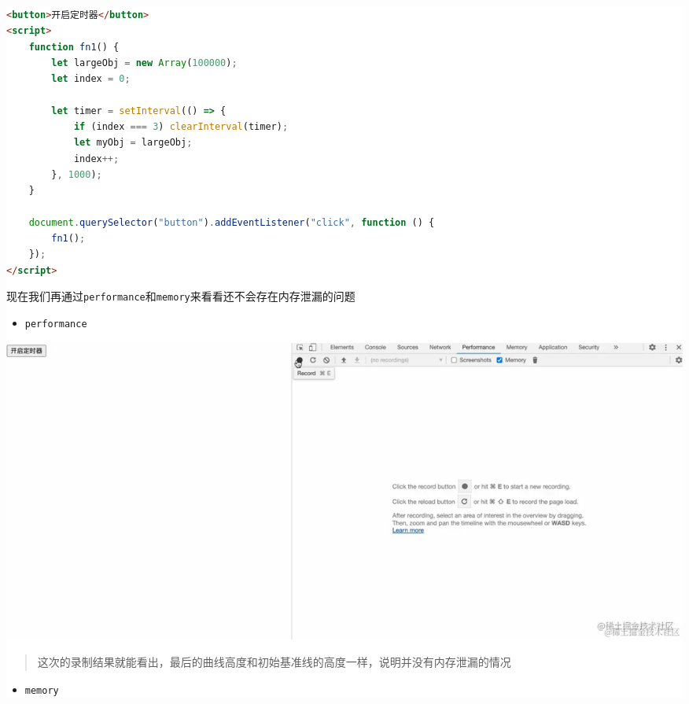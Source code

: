 ```html
<button>开启定时器</button>
<script>
	function fn1() {
		let largeObj = new Array(100000);
		let index = 0;

		let timer = setInterval(() => {
			if (index === 3) clearInterval(timer);
			let myObj = largeObj;
			index++;
		}, 1000);
	}

	document.querySelector("button").addEventListener("click", function () {
		fn1();
	});
</script>
```

现在我们再通过`performance`和`memory`来看看还不会存在内存泄漏的问题

- `performance`

![img](./DevTools开发者工具调试.assets/dc1e8573700f4f1aa59dbfe45a550e0etplv-k3u1fbpfcp-jj-mark3024000q75.webp)

> 这次的录制结果就能看出，最后的曲线高度和初始基准线的高度一样，说明并没有内存泄漏的情况

- `memory`
